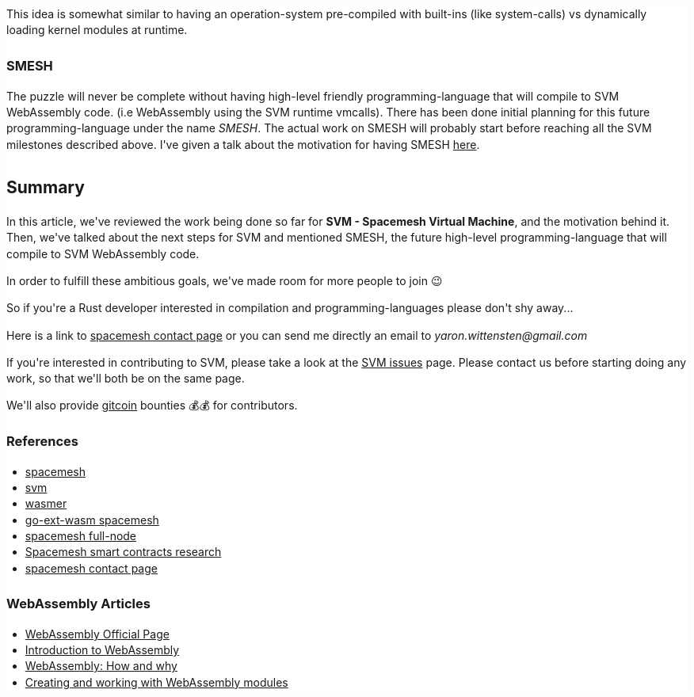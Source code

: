 This idea is somewhat similar to having an operation-system pre-compiled with built-ins (like system-calls) vs dynamically loading kernel modules at runtime.


### SMESH

The puzzle will never be complete without having high-level friendly programming-language that will compile to SVM WebAssembly code.
(i.e WebAssembly using the SVM runtime vmcalls). There has been done initial planning for this future programming-language under the name _SMESH_.
The actual work on SMESH will probably start before reaching all the SVM milestones described above.
I've given a talk about the motivation for having SMESH [here][Spacemesh smart contracts research].


## Summary

In this article, we've reviewed the work being done so far for **SVM - Spacemesh Virtual Machine**, and the motivation behind it.
Then, we've talked about the next steps for SVM and mentioned SMESH, the future high-level programming-language that will compile to SVM WebAssembly code.

In order to fulfill these ambitious goals, we've made room for more people to join :wink:

So if you're a Rust developer interested in compilation and programming-languages please don't shy away...

Here is a link to [spacemesh contact page][spacemesh contact page]
or you can send me directly an email to _yaron.wittensten@gmail.com_

If you're interested in contributing to SVM, please take a look at the [SVM issues][svm issues] page.
Please contact us before starting doing any work, so that we'll both be on the same page.

We'll also provide [gitcoin][spacemesh gitcoin] bounties :moneybag::moneybag: for contributors.


### References

* [spacemesh][spacemesh]
* [svm][svm]
* [wasmer][wasmer]
* [go-ext-wasm spacemesh][go-ext-wasm spacemesh]
* [spacemesh full-node][spacemesh full-node]
* [Spacemesh smart contracts research][Spacemesh smart contracts research]
* [spacemesh contact page][spacemesh contact page]


### WebAssembly Articles

* [WebAssembly Official Page](https://webassembly.org/)
* [Introduction to WebAssembly](https://rsms.me/wasm-intro)
* [WebAssembly: How and why](https://blog.logrocket.com/webassembly-how-and-why-559b7f96cd71/)
* [Creating and working with WebAssembly modules](https://hacks.mozilla.org/2017/02/creating-and-working-with-webassembly-modules/)


[svm]: https://github.com/spacemeshos/svm
[spacemesh]: http://spacemesh.io
[spacemesh full-node]: https://github.com/spacemeshos/go-spacemesh
[spacemesh gitcoin]: https://gitcoin.co/profile/spacemesh
[wasmer]: https://wasmer.io
[wasmer go client]: https://github.com/spacemeshos/go-ext-wasm
[Spacemesh smart contracts research]: https://www.youtube.com/watch?v=mcvBXQ0SWJM
[WebAssembly Imports]: https://webassembly.org/docs/modules/#imports
[WebAssembly Interface Types]: https://hacks.mozilla.org/2019/08/webassembly-interface-types/
[RocksDB]: https://rocksdb.org/
[go-ext-wasm]: https://github.com/wasmerio/go-ext-wasm
[go-ext-wasm spacemesh]: https://github.com/spacemeshos/go-ext-wasm
[MPT]: https://medium.com/codechain/modified-merkle-patricia-trie-how-ethereum-saves-a-state-e6d7555078dd
[halting problem]: https://en.wikipedia.org/wiki/Halting_problem
[spacemesh contact page]: https://spacemesh.io/contact/
[svm issues]: https://github.com/spacemeshos/svm/issues
[svm-kv]: images/svm-kv.png
[svm-contract]: images/svm-contract.png
[svm-pages-before]: images/svm-pages-before.png
[svm-pages-after]: images/svm-pages-after.png
[svm-slices-before]: images/svm-slices-before.png
[svm-slices-after]: images/svm-slices-after.png
[svm-registers]: images/svm-registers.png
[svm-deploy]: images/svm-deploy.png
[svm-exec]: images/svm-exec.png
[svm-c-api]: images/svm-c-api.png